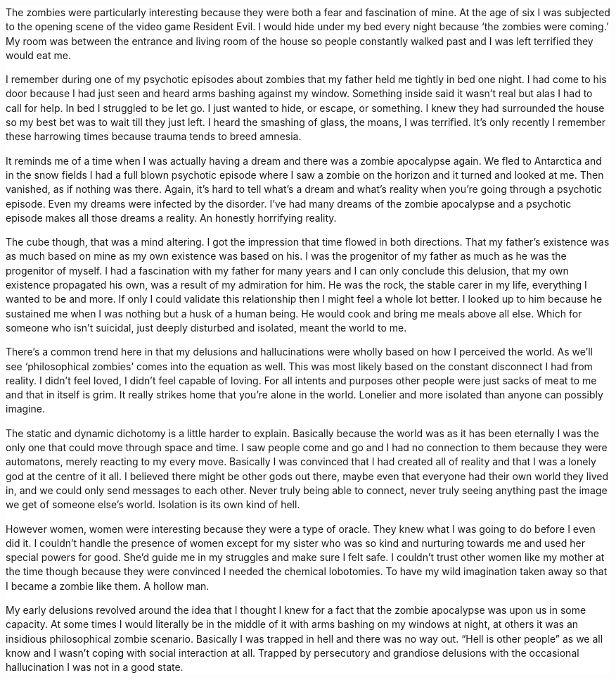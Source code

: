The zombies were particularly interesting because they were both a fear and fascination of mine. At the age of six I was subjected to the opening scene of the video game Resident Evil. I would hide under my bed every night because ‘the zombies were coming.’ My room was between the entrance and living room of the house so people constantly walked past and I was left terrified they would eat me.

I remember during one of my psychotic episodes about zombies that my father held me tightly in bed one night. I had come to his door because I had just seen and heard arms bashing against my window. Something inside said it wasn’t real but alas I had to call for help. In bed I struggled to be let go. I just wanted to hide, or escape, or something. I knew they had surrounded the house so my best bet was to wait till they just left. I heard the smashing of glass, the moans, I was terrified. It’s only recently I remember these harrowing times because trauma tends to breed amnesia.

It reminds me of a time when I was actually having a dream and there was a zombie apocalypse again. We fled to Antarctica and in the snow fields I had a full blown psychotic episode where I saw a zombie on the horizon and it turned and looked at me. Then vanished, as if nothing was there. Again, it’s hard to tell what’s a dream and what’s reality when you’re going through a psychotic episode. Even my dreams were infected by the disorder. I’ve had many dreams of the zombie apocalypse and a psychotic episode makes all those dreams a reality. An honestly horrifying reality.

The cube though, that was a mind altering. I got the impression that time flowed in both directions. That my father’s existence was as much based on mine as my own existence was based on his. I was the progenitor of my father as much as he was the progenitor of myself. I had a fascination with my father for many years and I can only conclude this delusion, that my own existence propagated his own, was a result of my admiration for him. He was the rock, the stable carer in my life, everything I wanted to be and more. If only I could validate this relationship then I might feel a whole lot better. I looked up to him because he sustained me when I was nothing but a husk of a human being. He would cook and bring me meals above all else. Which for someone who isn’t suicidal, just deeply disturbed and isolated, meant the world to me.

There’s a common trend here in that my delusions and hallucinations were wholly based on how I perceived the world. As we’ll see ‘philosophical zombies’ comes into the equation as well. This was most likely based on the constant disconnect I had from reality. I didn’t feel loved, I didn’t feel capable of loving. For all intents and purposes other people were just sacks of meat to me and that in itself is grim. It really strikes home that you’re alone in the world. Lonelier and more isolated than anyone can possibly imagine.

The static and dynamic dichotomy is a little harder to explain. Basically because the world was as it has been eternally I was the only one that could move through space and time. I saw people come and go and I had no connection to them because they were automatons, merely reacting to my every move. Basically I was convinced that I had created all of reality and that I was a lonely god at the centre of it all. I believed there might be other gods out there, maybe even that everyone had their own world they lived in, and we could only send messages to each other. Never truly being able to connect, never truly seeing anything past the image we get of someone else’s world. Isolation is its own kind of hell.

However women, women were interesting because they were a type of oracle. They knew what I was going to do before I even did it. I couldn’t handle the presence of women except for my sister who was so kind and nurturing towards me and used her special powers for good. She’d guide me in my struggles and make sure I felt safe. I couldn’t trust other women like my mother at the time though because they were convinced I needed the chemical lobotomies. To have my wild imagination taken away so that I became a zombie like them. A hollow man.

My early delusions revolved around the idea that I thought I knew for a fact that the zombie apocalypse was upon us in some capacity. At some times I would literally be in the middle of it with arms bashing on my windows at night, at others it was an insidious philosophical zombie scenario. Basically I was trapped in hell and there was no way out. “Hell is other people” as we all know and I wasn’t coping with social interaction at all. Trapped by persecutory and grandiose delusions with the occasional hallucination I was not in a good state.
